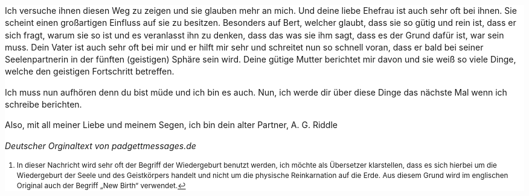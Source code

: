 Ich versuche ihnen diesen Weg zu zeigen und sie glauben mehr an mich. Und deine liebe Ehefrau ist auch sehr oft bei ihnen. Sie scheint einen großartigen Einfluss auf sie zu besitzen. Besonders auf Bert, welcher glaubt, dass sie so gütig und rein ist, dass er sich fragt, warum sie so ist und es veranlasst ihn zu denken, dass das was sie ihm sagt, dass es der Grund dafür ist, war sein muss. Dein Vater ist auch sehr oft bei mir und er hilft mir sehr und schreitet nun so schnell voran, dass er bald bei seiner Seelenpartnerin in der fünften (geistigen) Sphäre sein wird. Deine gütige Mutter berichtet mir davon und sie weiß so viele Dinge, welche den geistigen Fortschritt betreffen.

Ich muss nun aufhören denn du bist müde und ich bin es auch. Nun, ich werde dir über diese Dinge das nächste Mal wenn ich schreibe berichten.

Also, mit all meiner Liebe und meinem Segen, ich bin dein alter Partner, A. G. Riddle

*Deutscher Orginaltext von padgettmessages.de*
<small>

1. <large id="f1">  In dieser Nachricht wird sehr oft der Begriff der Wiedergeburt benutzt werden, ich möchte als Übersetzer klarstellen, dass es sich hierbei um die Wiedergeburt der Seele und des Geistkörpers handelt und nicht um die physische Reinkarnation auf die Erde. Aus diesem Grund wird im englischen Original auch der Begriff „New Birth“ verwendet.[↩](#a1)
